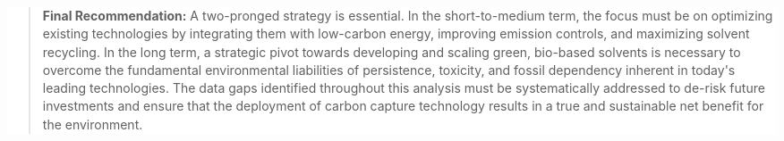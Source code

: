 > **Final Recommendation:** A two-pronged strategy is essential. In the short-to-medium term, the focus must be on optimizing existing technologies by integrating them with low-carbon energy, improving emission controls, and maximizing solvent recycling. In the long term, a strategic pivot towards developing and scaling green, bio-based solvents is necessary to overcome the fundamental environmental liabilities of persistence, toxicity, and fossil dependency inherent in today's leading technologies. The data gaps identified throughout this analysis must be systematically addressed to de-risk future investments and ensure that the deployment of carbon capture technology results in a true and sustainable net benefit for the environment.